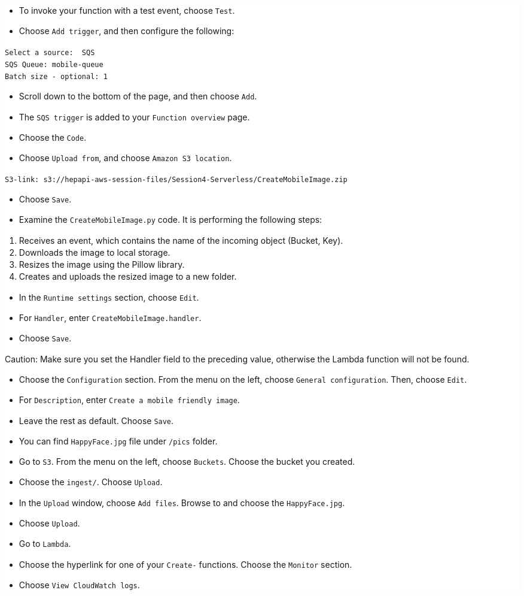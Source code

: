 - To invoke your function with a test event, choose `Test`.

- Choose `Add trigger`, and then configure the following:

```text
Select a source:  SQS
SQS Queue: mobile-queue
Batch size - optional: 1
```

- Scroll down to the bottom of the page, and then choose `Add`.

- The `SQS trigger` is added to your `Function overview` page.

- Choose the `Code`.

- Choose `Upload from`, and choose `Amazon S3 location`.

```text
S3-link: s3://hepapi-aws-session-files/Session4-Serverless/CreateMobileImage.zip
```

- Choose `Save`.

- Examine the `CreateMobileImage.py` code. It is performing the following steps:

1. Receives an event, which contains the name of the incoming object (Bucket, Key).
2. Downloads the image to local storage.
3. Resizes the image using the Pillow library.
4. Creates and uploads the resized image to a new folder.

- In the `Runtime settings` section, choose `Edit`. 

- For `Handler`, enter `CreateMobileImage.handler`. 

- Choose `Save`.

Caution: Make sure you set the Handler field to the preceding value, otherwise the Lambda function 
will not be found.

- Choose the `Configuration` section. From the menu on the left, choose `General configuration`. Then, 
choose `Edit`.

- For `Description`, enter `Create a mobile friendly image`.

- Leave the rest as default. Choose `Save`.

- You can find `HappyFace.jpg` file under `/pics` folder.

- Go to `S3`. From the menu on the left, choose `Buckets`. Choose the bucket you created.

- Choose the `ingest/`. Choose `Upload`.

- In the `Upload` window, choose `Add files`. Browse to and choose the `HappyFace.jpg`.

- Choose `Upload`.

- Go to `Lambda`.

- Choose the hyperlink for one of your `Create-` functions. Choose the `Monitor` section.

- Choose `View CloudWatch logs`.
